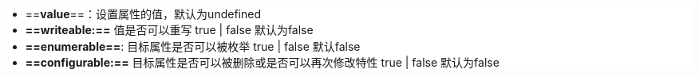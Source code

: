

+ ==**value**==：设置属性的值，默认为undefined
+ **==writeable:==** 值是否可以重写 true | false 默认为false
+ **==enumerable==**: 目标属性是否可以被枚举 true | false 默认false
+ **==configurable:==** 目标属性是否可以被删除或是否可以再次修改特性 true | false 默认为false
